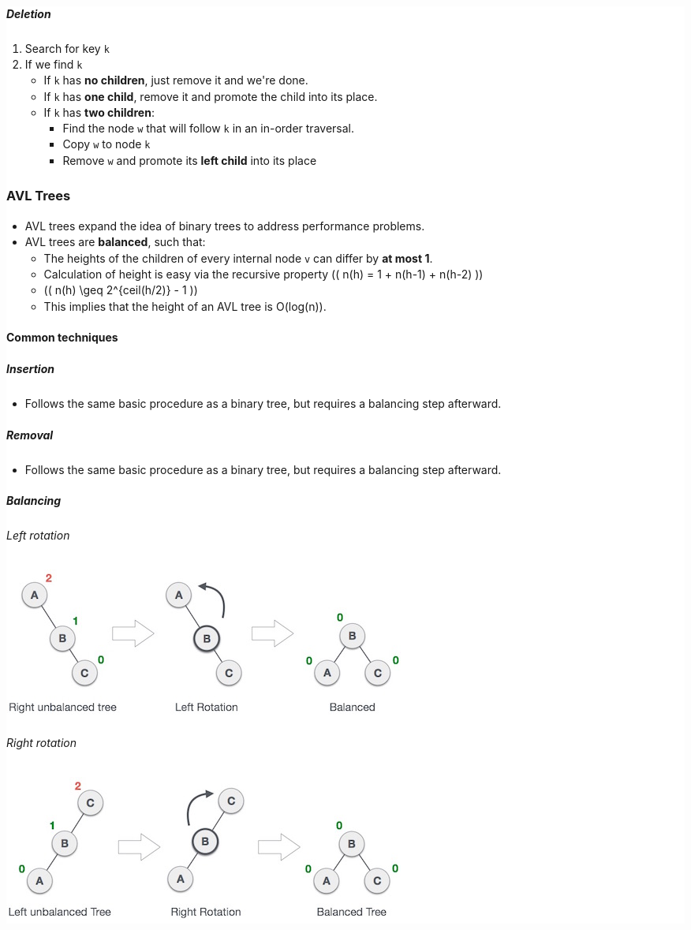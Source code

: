 ##### Deletion

1. Search for key `k`
2. If we find `k`
	- If `k` has **no children**, just remove it and we're done.
	- If `k` has **one child**, remove it and promote the child into its place.
	- If `k` has **two children**:
		- Find the node `w` that will follow `k` in an in-order traversal.
		- Copy `w` to node `k`
		- Remove `w` and promote its **left child** into its place


### AVL Trees

- AVL trees expand the idea of binary trees to address performance problems.
- AVL trees are **balanced**, such that:
	- The heights of the children of every internal node `v` can differ by **at most 1**.
	- Calculation of height is easy via the recursive property \(( n(h) = 1 + n(h-1) + n(h-2) \))
	- \(( n(h) \geq 2^{ceil(h/2)} - 1 \))
	- This implies that the height of an AVL tree is O(log(n)).

#### Common techniques

##### Insertion

- Follows the same basic procedure as a binary tree, but requires a balancing step afterward.

##### Removal

- Follows the same basic procedure as a binary tree, but requires a balancing step afterward.

##### Balancing

###### Left rotation

![](./images/avl/avl_left_rotation.jpg)

###### Right rotation

![](./images/avl/avl_right_rotation.jpg)
